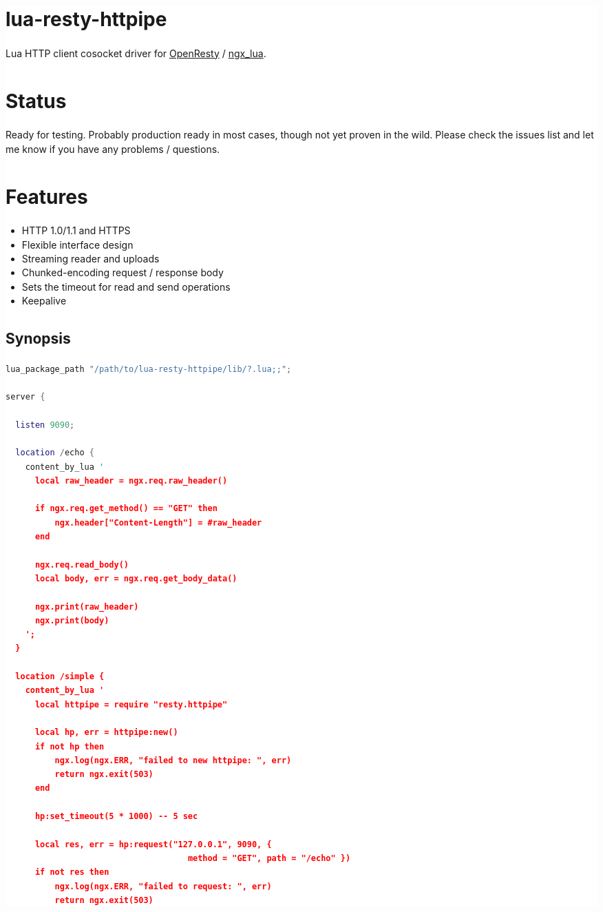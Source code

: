 # lua-resty-httpipe

Lua HTTP client cosocket driver for [OpenResty](http://openresty.org/) / [ngx_lua](https://github.com/chaoslawful/lua-nginx-module).

# Status

Ready for testing. Probably production ready in most cases, though not yet proven in the wild. Please check the issues list and let me know if you have any problems / questions.

# Features

* HTTP 1.0/1.1 and HTTPS
* Flexible interface design
* Streaming reader and uploads
* Chunked-encoding request / response body
* Sets the timeout for read and send operations
* Keepalive

## Synopsis

````lua
lua_package_path "/path/to/lua-resty-httpipe/lib/?.lua;;";

server {

  listen 9090;

  location /echo {
    content_by_lua '
      local raw_header = ngx.req.raw_header()

      if ngx.req.get_method() == "GET" then
          ngx.header["Content-Length"] = #raw_header
      end

      ngx.req.read_body()
      local body, err = ngx.req.get_body_data()

      ngx.print(raw_header)
      ngx.print(body)
    ';
  }

  location /simple {
    content_by_lua '
      local httpipe = require "resty.httpipe"

      local hp, err = httpipe:new()
      if not hp then
          ngx.log(ngx.ERR, "failed to new httpipe: ", err)
          return ngx.exit(503)
      end

      hp:set_timeout(5 * 1000) -- 5 sec

      local res, err = hp:request("127.0.0.1", 9090, {
                                     method = "GET", path = "/echo" })
      if not res then
          ngx.log(ngx.ERR, "failed to request: ", err)
          return ngx.exit(503)
````